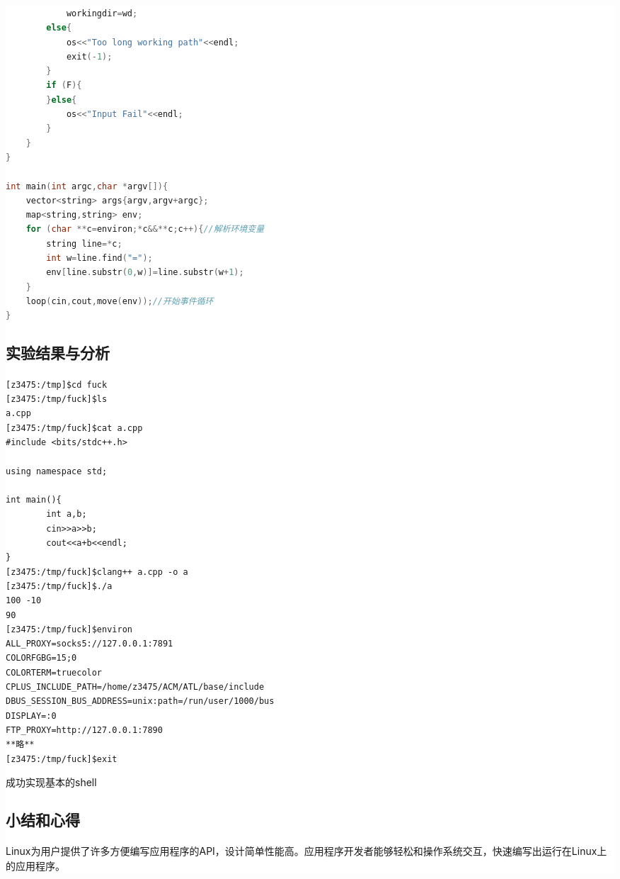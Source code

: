 ```cpp
            workingdir=wd;
        else{
            os<<"Too long working path"<<endl; 
            exit(-1);
        } 
        if (F){
        }else{
            os<<"Input Fail"<<endl; 
        }
    }
}

int main(int argc,char *argv[]){
    vector<string> args{argv,argv+argc};
    map<string,string> env;
    for (char **c=environ;*c&&**c;c++){//解析环境变量
        string line=*c;
        int w=line.find("=");
        env[line.substr(0,w)]=line.substr(w+1);
    }
    loop(cin,cout,move(env));//开始事件循环
}
```

## 实验结果与分析   

```
[z3475:/tmp]$cd fuck
[z3475:/tmp/fuck]$ls
a.cpp
[z3475:/tmp/fuck]$cat a.cpp 
#include <bits/stdc++.h>

using namespace std;

int main(){
        int a,b;
        cin>>a>>b;
        cout<<a+b<<endl;
}
[z3475:/tmp/fuck]$clang++ a.cpp -o a
[z3475:/tmp/fuck]$./a
100 -10 
90
[z3475:/tmp/fuck]$environ
ALL_PROXY=socks5://127.0.0.1:7891
COLORFGBG=15;0
COLORTERM=truecolor
CPLUS_INCLUDE_PATH=/home/z3475/ACM/ATL/base/include
DBUS_SESSION_BUS_ADDRESS=unix:path=/run/user/1000/bus
DISPLAY=:0
FTP_PROXY=http://127.0.0.1:7890
**略**
[z3475:/tmp/fuck]$exit
```

成功实现基本的shell

## 小结和心得

Linux为用户提供了许多方便编写应用程序的API，设计简单性能高。应用程序开发者能够轻松和操作系统交互，快速编写出运行在Linux上的应用程序。



